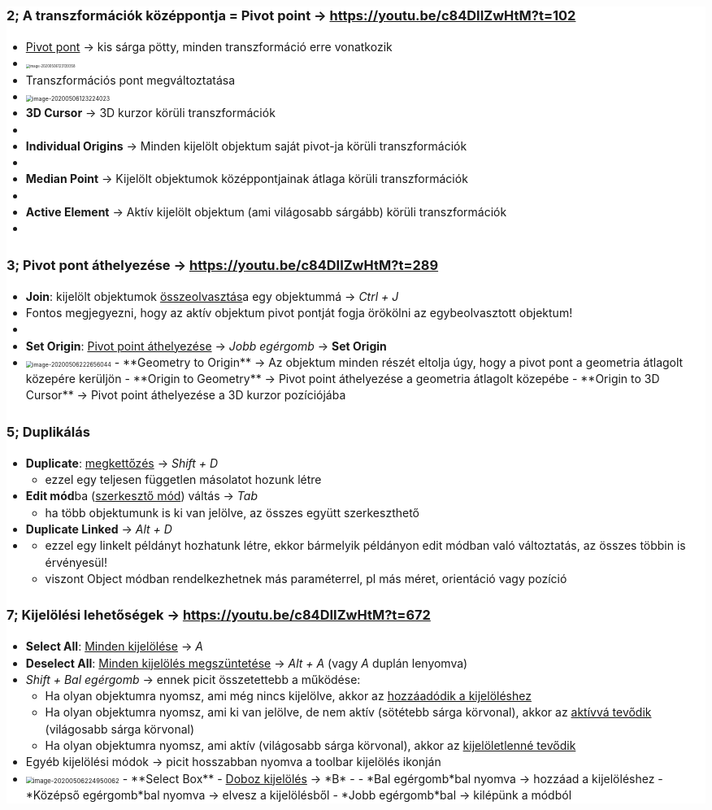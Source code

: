 ### 2; A transzformációk középpontja = **Pivot point** &rarr; https://youtu.be/c84DIIZwHtM?t=102

- <u>Pivot pont</u> &rarr; kis sárga pötty, minden transzformáció erre vonatkozik
- <img src="C:\Users\Hegedűs Dániel\AppData\Roaming\Typora\typora-user-images\image-20200506123139358.png" alt="image-20200506123139358" style="zoom:30%;" />
- Transzformációs pont megváltoztatása
- <img src="C:\Users\Hegedűs Dániel\AppData\Roaming\Typora\typora-user-images\image-20200506123224023.png" alt="image-20200506123224023" style="zoom:50%;" />
- **3D Cursor** &rarr; 3D kurzor körüli transzformációk
- <video src="C:\web\schdesign\3d_tanfolyam\lesson-2-pictures\Pivot_3dCursor.mp4"></video>
- **Individual Origins** &rarr; Minden kijelölt objektum saját pivot-ja körüli transzformációk
- <video src="C:\web\schdesign\3d_tanfolyam\lesson-2-pictures\Pivot_IndividualPivot.mp4"></video>
- **Median Point** &rarr; Kijelölt objektumok középpontjainak átlaga körüli transzformációk
- <video src="C:\web\schdesign\3d_tanfolyam\lesson-2-pictures\Pivot_medianPoint.mp4"></video>
- **Active Element** &rarr; Aktív kijelölt objektum (ami világosabb sárgább) körüli transzformációk
- <video src="C:\web\schdesign\3d_tanfolyam\lesson-2-pictures\Pivot_activElement.mp4"></video>

### 3; Pivot pont áthelyezése &rarr; https://youtu.be/c84DIIZwHtM?t=289

- **Join**: kijelölt objektumok <u>összeolvasztás</u>a egy objektummá &rarr; *Ctrl + J*
- Fontos megjegyezni, hogy az aktív objektum pivot pontját fogja örökölni az egybeolvasztott objektum!
- <video src="C:\web\schdesign\3d_tanfolyam\lesson-2-pictures\Join.mp4"></video>
- **Set Origin**: <u>Pivot point áthelyezése</u> &rarr; *Jobb egérgomb* &rarr; **Set Origin**
- <img src="C:\Users\Hegedűs Dániel\AppData\Roaming\Typora\typora-user-images\image-20200506222656044.png" alt="image-20200506222656044" style="zoom:50%;" />
    - **Geometry to Origin** &rarr; Az objektum minden részét eltolja úgy, hogy a pivot pont a geometria átlagolt közepére kerüljön
    - **Origin to Geometry** &rarr; Pivot point áthelyezése a geometria átlagolt közepébe
    - **Origin to 3D Cursor** &rarr; Pivot point áthelyezése a 3D kurzor pozíciójába

### 5; Duplikálás

- **Duplicate**: <u>megkettőzés</u> &rarr; *Shift + D*
    - ezzel egy teljesen független másolatot hozunk létre
- **Edit mód**ba (<u>szerkesztő mód</u>) váltás &rarr; *Tab*
    - ha több objektumunk is ki van jelölve, az összes együtt szerkeszthető
- **Duplicate Linked** &rarr; *Alt + D*
- <video src="C:\web\schdesign\3d_tanfolyam\lesson-2-pictures\LinkedDuplicate.mp4"></video>
    - ezzel egy linkelt példányt hozhatunk létre, ekkor bármelyik példányon edit módban való változtatás, az összes többin is érvényesül!
    - viszont Object módban rendelkezhetnek más paraméterrel, pl más méret, orientáció vagy pozíció

### 7; Kijelölési lehetőségek &rarr; https://youtu.be/c84DIIZwHtM?t=672

- **Select All**: <u>Minden kijelölése</u> &rarr; *A*
- **Deselect All**: <u>Minden kijelölés megszüntetése</u> &rarr; *Alt + A* (vagy *A* duplán lenyomva)
- *Shift + Bal egérgomb* &rarr; ennek picit összetettebb a működése:
    - Ha olyan objektumra nyomsz, ami még nincs kijelölve, akkor az <u>hozzáadódik a kijelöléshez</u>
    - Ha olyan objektumra nyomsz, ami ki van jelölve, de nem aktív (sötétebb sárga körvonal), akkor az <u>aktívvá tevődik</u> (világosabb sárga körvonal)
    - Ha olyan objektumra nyomsz, ami aktív (világosabb sárga körvonal), akkor az <u>kijelöletlenné tevődik</u>
- Egyéb kijelölési módok &rarr; picit hosszabban nyomva a toolbar kijelölés ikonján
- <img src="C:\Users\Hegedűs Dániel\AppData\Roaming\Typora\typora-user-images\image-20200506224950062.png" alt="image-20200506224950062" style="zoom:55%;" />
    - **Select Box** - <u>Doboz kijelölés</u> &rarr; *B*
    - <video src="C:\web\schdesign\3d_tanfolyam\lesson-2-pictures\BoxSelect.mp4"></video>
        - *Bal egérgomb*bal nyomva &rarr; hozzáad a kijelöléshez
        - *Középső egérgomb*bal nyomva &rarr; elvesz a kijelölésből
        - *Jobb egérgomb*bal &rarr; kilépünk a módból